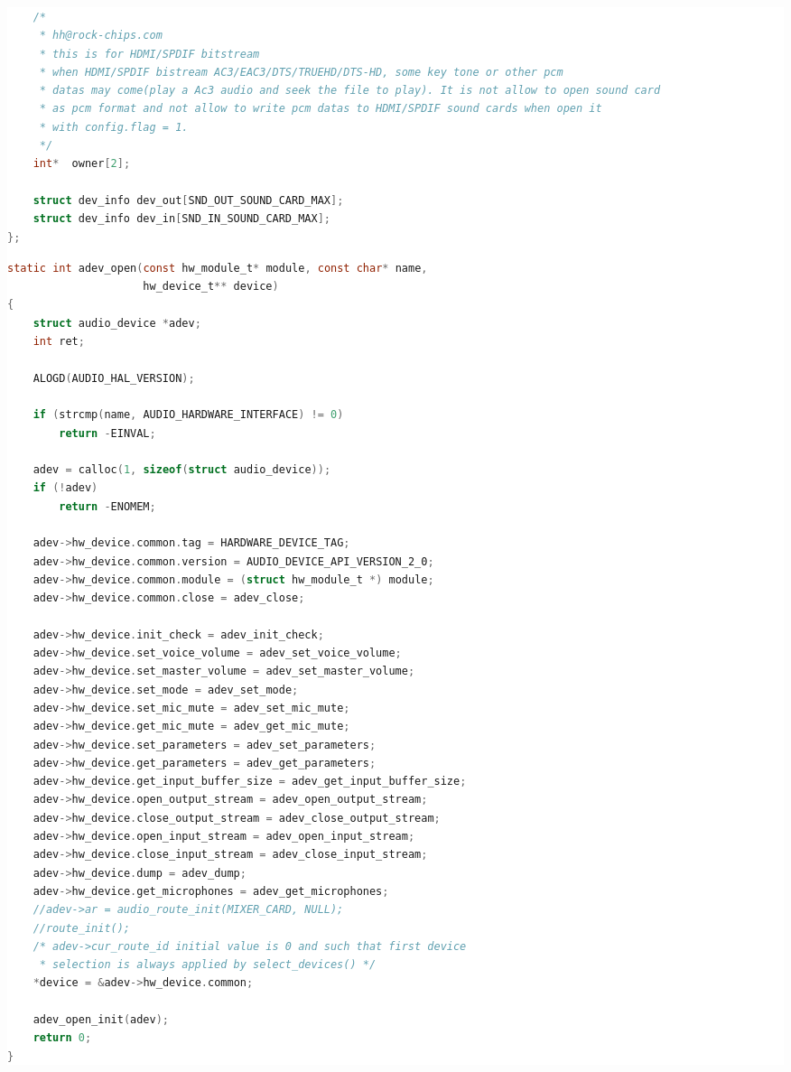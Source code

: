 ```c
    /*
     * hh@rock-chips.com
     * this is for HDMI/SPDIF bitstream
     * when HDMI/SPDIF bistream AC3/EAC3/DTS/TRUEHD/DTS-HD, some key tone or other pcm
     * datas may come(play a Ac3 audio and seek the file to play). It is not allow to open sound card
     * as pcm format and not allow to write pcm datas to HDMI/SPDIF sound cards when open it
     * with config.flag = 1.
     */
    int*  owner[2];

    struct dev_info dev_out[SND_OUT_SOUND_CARD_MAX];
    struct dev_info dev_in[SND_IN_SOUND_CARD_MAX];
};
```


```c
static int adev_open(const hw_module_t* module, const char* name,
                     hw_device_t** device)
{
    struct audio_device *adev;
    int ret;

    ALOGD(AUDIO_HAL_VERSION);

    if (strcmp(name, AUDIO_HARDWARE_INTERFACE) != 0)
        return -EINVAL;

    adev = calloc(1, sizeof(struct audio_device));
    if (!adev)
        return -ENOMEM;

    adev->hw_device.common.tag = HARDWARE_DEVICE_TAG;
    adev->hw_device.common.version = AUDIO_DEVICE_API_VERSION_2_0;
    adev->hw_device.common.module = (struct hw_module_t *) module;
    adev->hw_device.common.close = adev_close;

    adev->hw_device.init_check = adev_init_check;
    adev->hw_device.set_voice_volume = adev_set_voice_volume;
    adev->hw_device.set_master_volume = adev_set_master_volume;
    adev->hw_device.set_mode = adev_set_mode;
    adev->hw_device.set_mic_mute = adev_set_mic_mute;
    adev->hw_device.get_mic_mute = adev_get_mic_mute;
    adev->hw_device.set_parameters = adev_set_parameters;
    adev->hw_device.get_parameters = adev_get_parameters;
    adev->hw_device.get_input_buffer_size = adev_get_input_buffer_size;
    adev->hw_device.open_output_stream = adev_open_output_stream;
    adev->hw_device.close_output_stream = adev_close_output_stream;
    adev->hw_device.open_input_stream = adev_open_input_stream;
    adev->hw_device.close_input_stream = adev_close_input_stream;
    adev->hw_device.dump = adev_dump;
    adev->hw_device.get_microphones = adev_get_microphones;
    //adev->ar = audio_route_init(MIXER_CARD, NULL);
    //route_init();
    /* adev->cur_route_id initial value is 0 and such that first device
     * selection is always applied by select_devices() */
    *device = &adev->hw_device.common;

    adev_open_init(adev);
    return 0;
}
```
